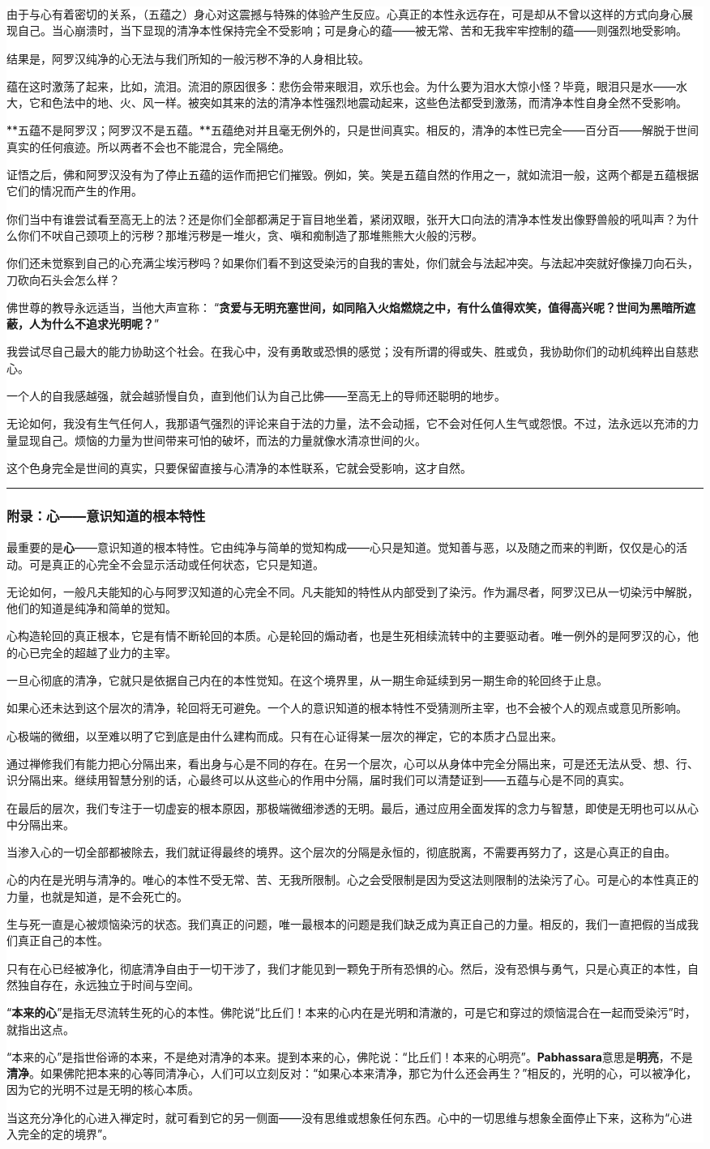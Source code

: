 由于与心有着密切的关系，（五蕴之）身心对这震撼与特殊的体验产生反应。心真正的本性永远存在，可是却从不曾以这样的方式向身心展现自己。当心崩溃时，当下显现的清净本性保持完全不受影响；可是身心的蕴——被无常、苦和无我牢牢控制的蕴——则强烈地受影响。

结果是，阿罗汉纯净的心无法与我们所知的一般污秽不净的人身相比较。

蕴在这时激荡了起来，比如，流泪。流泪的原因很多：悲伤会带来眼泪，欢乐也会。为什么要为泪水大惊小怪？毕竟，眼泪只是水——水大，它和色法中的地、火、风一样。被突如其来的法的清净本性强烈地震动起来，这些色法都受到激荡，而清净本性自身全然不受影响。

**五蕴不是阿罗汉；阿罗汉不是五蕴。**五蕴绝对并且毫无例外的，只是世间真实。相反的，清净的本性已完全——百分百——解脱于世间真实的任何痕迹。所以两者不会也不能混合，完全隔绝。

证悟之后，佛和阿罗汉没有为了停止五蕴的运作而把它们摧毁。例如，笑。笑是五蕴自然的作用之一，就如流泪一般，这两个都是五蕴根据它们的情况而产生的作用。

你们当中有谁尝试看至高无上的法？还是你们全部都满足于盲目地坐着，紧闭双眼，张开大口向法的清净本性发出像野兽般的吼叫声？为什么你们不吠自己颈项上的污秽？那堆污秽是一堆火，贪、嗔和痴制造了那堆熊熊大火般的污秽。

你们还未觉察到自己的心充满尘埃污秽吗？如果你们看不到这受染污的自我的害处，你们就会与法起冲突。与法起冲突就好像操刀向石头，刀砍向石头会怎么样？

佛世尊的教导永远适当，当他大声宣称：
“**贪爱与无明充塞世间，如同陷入火焰燃烧之中，有什么值得欢笑，值得高兴呢？世间为黑暗所遮蔽，人为什么不追求光明呢？**”

我尝试尽自己最大的能力协助这个社会。在我心中，没有勇敢或恐惧的感觉；没有所谓的得或失、胜或负，我协助你们的动机纯粹出自慈悲心。

一个人的自我感越强，就会越骄慢自负，直到他们认为自己比佛——至高无上的导师还聪明的地步。

无论如何，我没有生气任何人，我那语气强烈的评论来自于法的力量，法不会动摇，它不会对任何人生气或怨恨。不过，法永远以充沛的力量显现自己。烦恼的力量为世间带来可怕的破坏，而法的力量就像水清凉世间的火。

这个色身完全是世间的真实，只要保留直接与心清净的本性联系，它就会受影响，这才自然。

---

### 附录：心——意识知道的根本特性

最重要的是**心**——意识知道的根本特性。它由纯净与简单的觉知构成——心只是知道。觉知善与恶，以及随之而来的判断，仅仅是心的活动。可是真正的心完全不会显示活动或任何状态，它只是知道。

无论如何，一般凡夫能知的心与阿罗汉知道的心完全不同。凡夫能知的特性从内部受到了染污。作为漏尽者，阿罗汉已从一切染污中解脱，他们的知道是纯净和简单的觉知。

心构造轮回的真正根本，它是有情不断轮回的本质。心是轮回的煽动者，也是生死相续流转中的主要驱动者。唯一例外的是阿罗汉的心，他的心已完全的超越了业力的主宰。

一旦心彻底的清净，它就只是依据自己内在的本性觉知。在这个境界里，从一期生命延续到另一期生命的轮回终于止息。

如果心还未达到这个层次的清净，轮回将无可避免。一个人的意识知道的根本特性不受猜测所主宰，也不会被个人的观点或意见所影响。

心极端的微细，以至难以明了它到底是由什么建构而成。只有在心证得某一层次的禅定，它的本质才凸显出来。

通过禅修我们有能力把心分隔出来，看出身与心是不同的存在。在另一个层次，心可以从身体中完全分隔出来，可是还无法从受、想、行、识分隔出来。继续用智慧分别的话，心最终可以从这些心的作用中分隔，届时我们可以清楚证到——五蕴与心是不同的真实。

在最后的层次，我们专注于一切虚妄的根本原因，那极端微细渗透的无明。最后，通过应用全面发挥的念力与智慧，即使是无明也可以从心中分隔出来。

当渗入心的一切全部都被除去，我们就证得最终的境界。这个层次的分隔是永恒的，彻底脱离，不需要再努力了，这是心真正的自由。

心的内在是光明与清净的。唯心的本性不受无常、苦、无我所限制。心之会受限制是因为受这法则限制的法染污了心。可是心的本性真正的力量，也就是知道，是不会死亡的。

生与死一直是心被烦恼染污的状态。我们真正的问题，唯一最根本的问题是我们缺乏成为真正自己的力量。相反的，我们一直把假的当成我们真正自己的本性。

只有在心已经被净化，彻底清净自由于一切干涉了，我们才能见到一颗免于所有恐惧的心。然后，没有恐惧与勇气，只是心真正的本性，自然独自存在，永远独立于时间与空间。

“**本来的心**”是指无尽流转生死的心的本性。佛陀说“比丘们！本来的心内在是光明和清澈的，可是它和穿过的烦恼混合在一起而受染污”时，就指出这点。

“本来的心”是指世俗谛的本来，不是绝对清净的本来。提到本来的心，佛陀说：“比丘们！本来的心明亮”。**Pabhassara**意思是**明亮**，不是**清净**。如果佛陀把本来的心等同清净心，人们可以立刻反对：“如果心本来清净，那它为什么还会再生？”相反的，光明的心，可以被净化，因为它的光明不过是无明的核心本质。

当这充分净化的心进入禅定时，就可看到它的另一侧面——没有思维或想象任何东西。心中的一切思维与想象全面停止下来，这称为“心进入完全的定的境界”。
